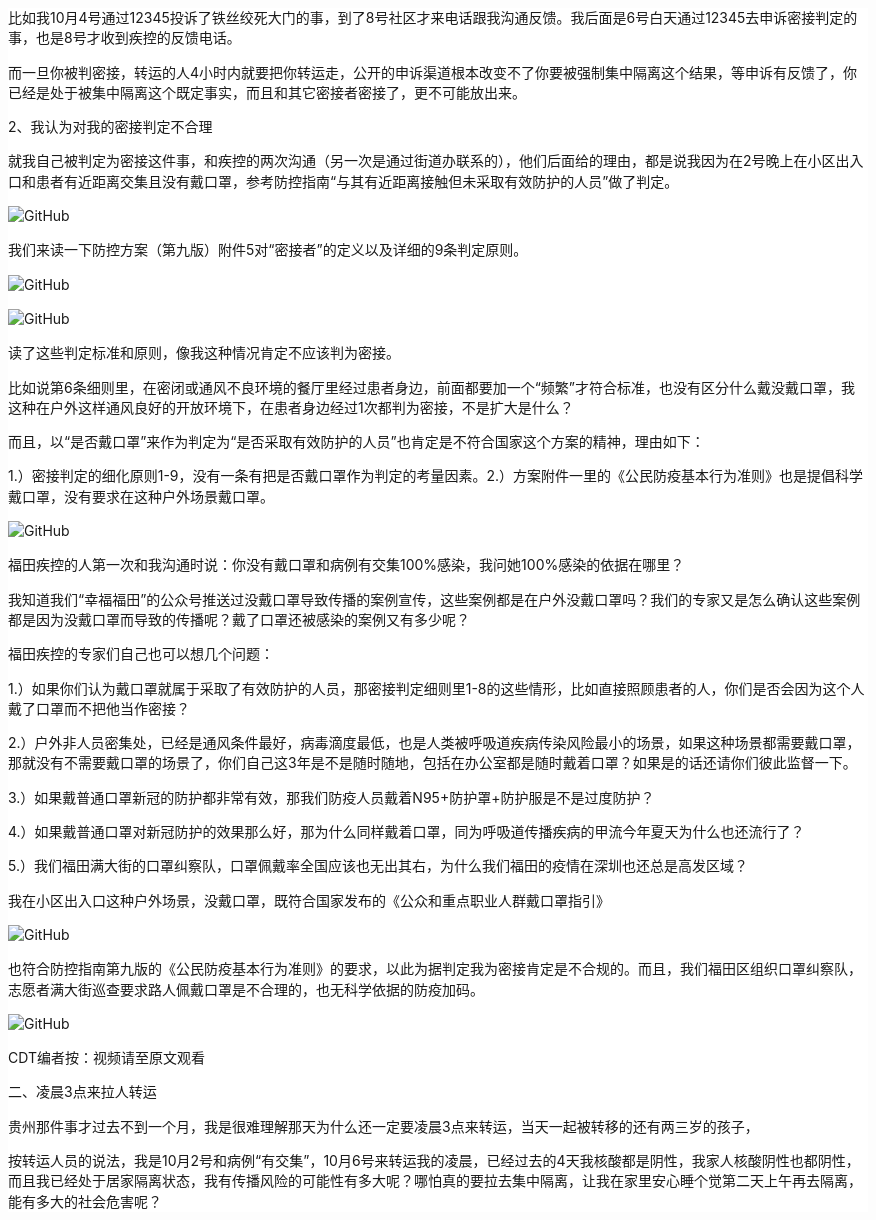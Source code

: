 比如我10月4号通过12345投诉了铁丝绞死大门的事，到了8号社区才来电话跟我沟通反馈。我后面是6号白天通过12345去申诉密接判定的事，也是8号才收到疾控的反馈电话。

而一旦你被判密接，转运的人4小时内就要把你转运走，公开的申诉渠道根本改变不了你要被强制集中隔离这个结果，等申诉有反馈了，你已经是处于被集中隔离这个既定事实，而且和其它密接者密接了，更不可能放出来。

2、我认为对我的密接判定不合理

就我自己被判定为密接这件事，和疾控的两次沟通（另一次是通过街道办联系的），他们后面给的理由，都是说我因为在2号晚上在小区出入口和患者有近距离交集且没有戴口罩，参考防控指南“与其有近距离接触但未采取有效防护的人员”做了判定。

![GitHub](https://chinadigitaltimes.net/chinese/files/2022/10/post-688069-6344e036f2ea2.)

我们来读一下防控方案（第九版）附件5对“密接者”的定义以及详细的9条判定原则。

![GitHub](https://chinadigitaltimes.net/chinese/files/2022/10/post-688069-6344e0370af3c.png)

![GitHub](https://chinadigitaltimes.net/chinese/files/2022/10/post-688069-6344e03716bcd.png)

读了这些判定标准和原则，像我这种情况肯定不应该判为密接。

比如说第6条细则里，在密闭或通风不良环境的餐厅里经过患者身边，前面都要加一个“频繁”才符合标准，也没有区分什么戴没戴口罩，我这种在户外这样通风良好的开放环境下，在患者身边经过1次都判为密接，不是扩大是什么？

而且，以“是否戴口罩”来作为判定为“是否采取有效防护的人员”也肯定是不符合国家这个方案的精神，理由如下：

1.）密接判定的细化原则1-9，没有一条有把是否戴口罩作为判定的考量因素。2.）方案附件一里的《公民防疫基本行为准则》也是提倡科学戴口罩，没有要求在这种户外场景戴口罩。

![GitHub](https://chinadigitaltimes.net/chinese/files/2022/10/post-688069-6344e03721e6a.)

福田疾控的人第一次和我沟通时说：你没有戴口罩和病例有交集100%感染，我问她100%感染的依据在哪里？

我知道我们“幸福福田”的公众号推送过没戴口罩导致传播的案例宣传，这些案例都是在户外没戴口罩吗？我们的专家又是怎么确认这些案例都是因为没戴口罩而导致的传播呢？戴了口罩还被感染的案例又有多少呢？

福田疾控的专家们自己也可以想几个问题：

1.）如果你们认为戴口罩就属于采取了有效防护的人员，那密接判定细则里1-8的这些情形，比如直接照顾患者的人，你们是否会因为这个人戴了口罩而不把他当作密接？

2.）户外非人员密集处，已经是通风条件最好，病毒滴度最低，也是人类被呼吸道疾病传染风险最小的场景，如果这种场景都需要戴口罩，那就没有不需要戴口罩的场景了，你们自己这3年是不是随时随地，包括在办公室都是随时戴着口罩？如果是的话还请你们彼此监督一下。

3.）如果戴普通口罩新冠的防护都非常有效，那我们防疫人员戴着N95+防护罩+防护服是不是过度防护？

4.）如果戴普通口罩对新冠防护的效果那么好，那为什么同样戴着口罩，同为呼吸道传播疾病的甲流今年夏天为什么也还流行了？

5.）我们福田满大街的口罩纠察队，口罩佩戴率全国应该也无出其右，为什么我们福田的疫情在深圳也还总是高发区域？

我在小区出入口这种户外场景，没戴口罩，既符合国家发布的《公众和重点职业人群戴口罩指引》

![GitHub](https://chinadigitaltimes.net/chinese/files/2022/10/post-688069-6344e03734a8a.png)

也符合防控指南第九版的《公民防疫基本行为准则》的要求，以此为据判定我为密接肯定是不合规的。而且，我们福田区组织口罩纠察队，志愿者满大街巡查要求路人佩戴口罩是不合理的，也无科学依据的防疫加码。

![GitHub](https://chinadigitaltimes.net/chinese/files/2022/10/截屏2022-10-10-下午9.57.55.png)

CDT编者按：视频请至原文观看

二、凌晨3点来拉人转运

贵州那件事才过去不到一个月，我是很难理解那天为什么还一定要凌晨3点来转运，当天一起被转移的还有两三岁的孩子，

按转运人员的说法，我是10月2号和病例“有交集”，10月6号来转运我的凌晨，已经过去的4天我核酸都是阴性，我家人核酸阴性也都阴性，而且我已经处于居家隔离状态，我有传播风险的可能性有多大呢？哪怕真的要拉去集中隔离，让我在家里安心睡个觉第二天上午再去隔离，能有多大的社会危害呢？

